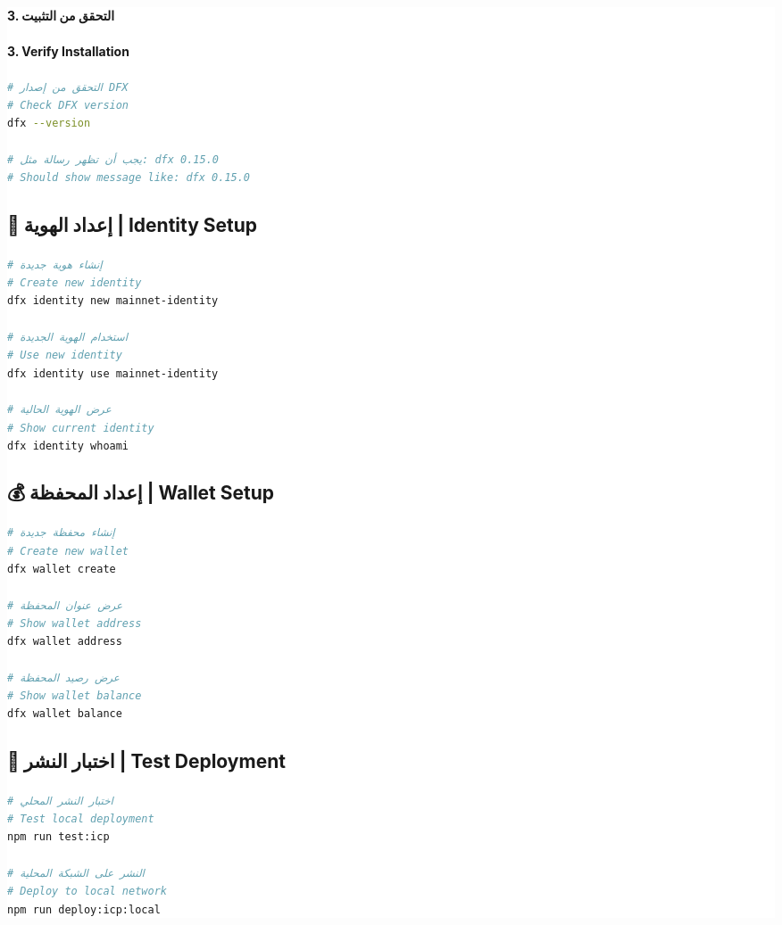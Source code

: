 #### 3. التحقق من التثبيت
#### 3. Verify Installation

```bash
# التحقق من إصدار DFX
# Check DFX version
dfx --version

# يجب أن تظهر رسالة مثل: dfx 0.15.0
# Should show message like: dfx 0.15.0
```

## 🔐 إعداد الهوية | Identity Setup

```bash
# إنشاء هوية جديدة
# Create new identity
dfx identity new mainnet-identity

# استخدام الهوية الجديدة
# Use new identity
dfx identity use mainnet-identity

# عرض الهوية الحالية
# Show current identity
dfx identity whoami
```

## 💰 إعداد المحفظة | Wallet Setup

```bash
# إنشاء محفظة جديدة
# Create new wallet
dfx wallet create

# عرض عنوان المحفظة
# Show wallet address
dfx wallet address

# عرض رصيد المحفظة
# Show wallet balance
dfx wallet balance
```

## 🧪 اختبار النشر | Test Deployment

```bash
# اختبار النشر المحلي
# Test local deployment
npm run test:icp

# النشر على الشبكة المحلية
# Deploy to local network
npm run deploy:icp:local
```
